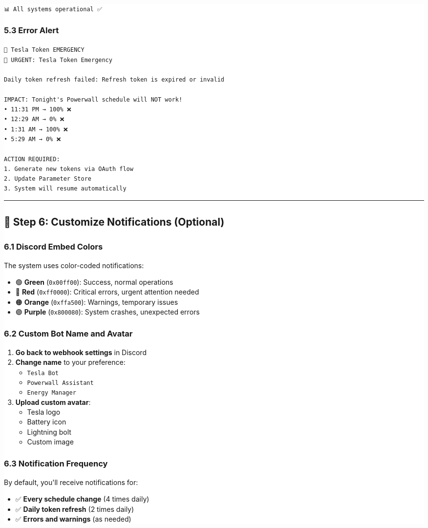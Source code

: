 ```
📊 All systems operational ✅
```

### 5.3 Error Alert

```
🚨 Tesla Token EMERGENCY
🚨 URGENT: Tesla Token Emergency

Daily token refresh failed: Refresh token is expired or invalid

IMPACT: Tonight's Powerwall schedule will NOT work!
• 11:31 PM → 100% ❌
• 12:29 AM → 0% ❌
• 1:31 AM → 100% ❌
• 5:29 AM → 0% ❌

ACTION REQUIRED:
1. Generate new tokens via OAuth flow
2. Update Parameter Store
3. System will resume automatically
```

---

## 🎨 **Step 6: Customize Notifications (Optional)**

### 6.1 Discord Embed Colors

The system uses color-coded notifications:
- 🟢 **Green** (`0x00ff00`): Success, normal operations
- 🔴 **Red** (`0xff0000`): Critical errors, urgent attention needed
- 🟠 **Orange** (`0xffa500`): Warnings, temporary issues
- 🟣 **Purple** (`0x800080`): System crashes, unexpected errors

### 6.2 Custom Bot Name and Avatar

1. **Go back to webhook settings** in Discord
2. **Change name** to your preference:
   - `Tesla Bot`
   - `Powerwall Assistant`
   - `Energy Manager`
3. **Upload custom avatar**:
   - Tesla logo
   - Battery icon
   - Lightning bolt
   - Custom image

### 6.3 Notification Frequency

By default, you'll receive notifications for:
- ✅ **Every schedule change** (4 times daily)
- ✅ **Daily token refresh** (2 times daily)
- ✅ **Errors and warnings** (as needed)

